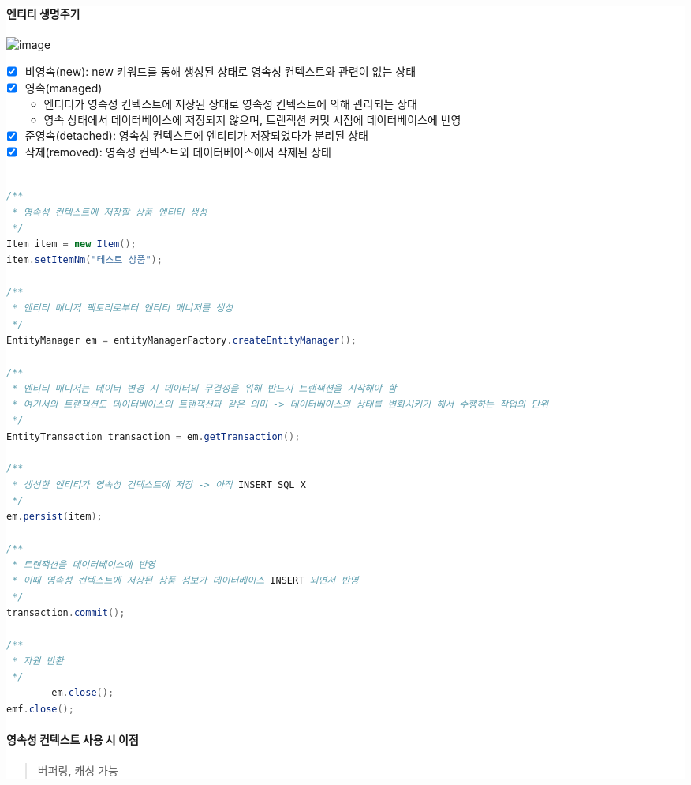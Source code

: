 #### 엔티티 생명주기 

![image](https://user-images.githubusercontent.com/83503188/164913028-5d0e9959-b813-423f-8e7f-03b0a87ab5b8.png)

- [x] 비영속(new): new 키워드를 통해 생성된 상태로 영속성 컨텍스트와 관련이 없는 상태
- [x] 영속(managed)
  - 엔티티가 영속성 컨텍스트에 저장된 상태로 영속성 컨텍스트에 의해 관리되는 상태
  - 영속 상태에서 데이터베이스에 저장되지 않으며, 트랜잭션 커밋 시점에 데이터베이스에 반영
- [x] 준영속(detached): 영속성 컨텍스트에 엔티티가 저장되었다가 분리된 상태
- [x] 삭제(removed): 영속성 컨텍스트와 데이터베이스에서 삭제된 상태

```java

/**
 * 영속성 컨텍스트에 저장할 상품 엔티티 생성
 */
Item item = new Item();
item.setItemNm("테스트 상품");

/**
 * 엔티티 매니저 팩토리로부터 엔티티 매니저를 생성
 */
EntityManager em = entityManagerFactory.createEntityManager();

/**
 * 엔티티 매니저는 데이터 변경 시 데이터의 무결성을 위해 반드시 트랜잭션을 시작해야 함
 * 여기서의 트랜잭션도 데이터베이스의 트랜잭션과 같은 의미 -> 데이터베이스의 상태를 변화시키기 해서 수행하는 작업의 단위
 */
EntityTransaction transaction = em.getTransaction();

/**
 * 생성한 엔티티가 영속성 컨텍스트에 저장 -> 아직 INSERT SQL X
 */
em.persist(item);

/**
 * 트랜잭션을 데이터베이스에 반영
 * 이때 영속성 컨텍스트에 저장된 상품 정보가 데이터베이스 INSERT 되면서 반영
 */
transaction.commit();

/**
 * 자원 반환
 */
        em.close();
emf.close();

```

#### 영속성 컨텍스트 사용 시 이점
> 버퍼링, 캐싱 가능
